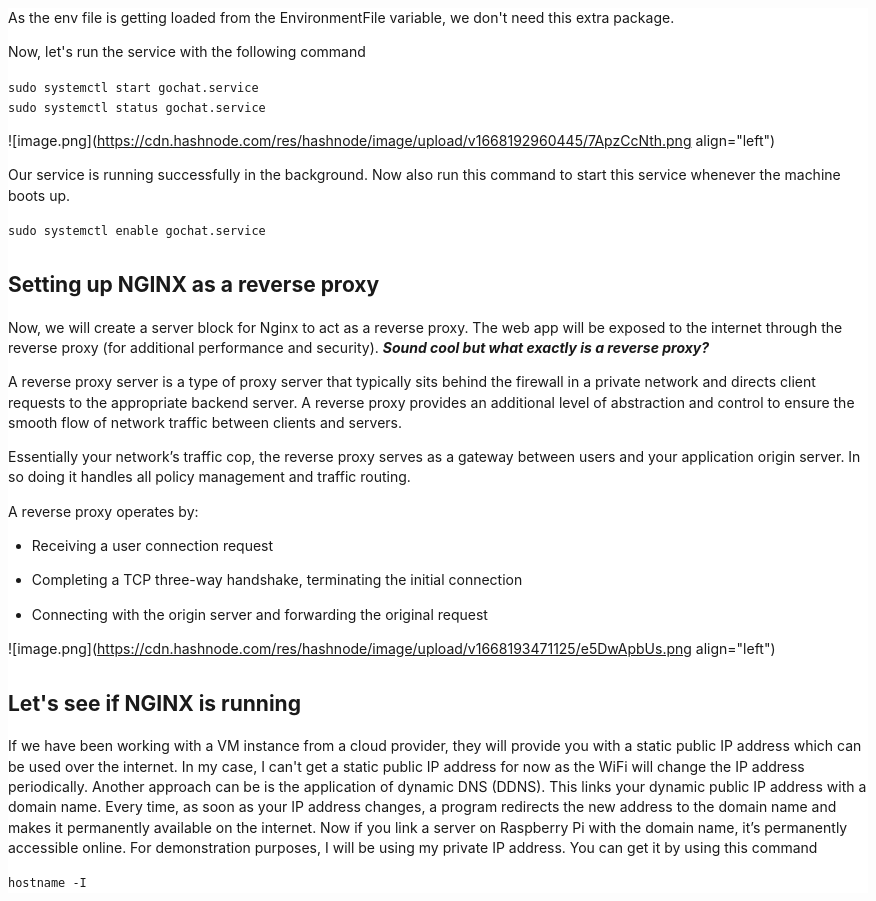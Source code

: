 As the env file is getting loaded from the EnvironmentFile variable, we don't need this extra package.

Now, let's run the service with the following command

```plaintext
sudo systemctl start gochat.service
sudo systemctl status gochat.service
```

![image.png](https://cdn.hashnode.com/res/hashnode/image/upload/v1668192960445/7ApzCcNth.png align="left")

Our service is running successfully in the background. Now also run this command to start this service whenever the machine boots up.

```plaintext
sudo systemctl enable gochat.service
```

## Setting up NGINX as a reverse proxy

Now, we will create a server block for Nginx to act as a reverse proxy. The web app will be exposed to the internet through the reverse proxy (for additional performance and security). ***Sound cool but what exactly is a reverse proxy?***

A reverse proxy server is a type of proxy server that typically sits behind the firewall in a private network and directs client requests to the appropriate backend server. A reverse proxy provides an additional level of abstraction and control to ensure the smooth flow of network traffic between clients and servers.

Essentially your network’s traffic cop, the reverse proxy serves as a gateway between users and your application origin server. In so doing it handles all policy management and traffic routing.

A reverse proxy operates by:

*   Receiving a user connection request
    
*   Completing a TCP three-way handshake, terminating the initial connection
    
*   Connecting with the origin server and forwarding the original request
    

![image.png](https://cdn.hashnode.com/res/hashnode/image/upload/v1668193471125/e5DwApbUs.png align="left")

## Let's see if NGINX is running

If we have been working with a VM instance from a cloud provider, they will provide you with a static public IP address which can be used over the internet. In my case, I can't get a static public IP address for now as the WiFi will change the IP address periodically. Another approach can be is the application of dynamic DNS (DDNS). This links your dynamic public IP address with a domain name. Every time, as soon as your IP address changes, a program redirects the new address to the domain name and makes it permanently available on the internet. Now if you link a server on Raspberry Pi with the domain name, it’s permanently accessible online. For demonstration purposes, I will be using my private IP address. You can get it by using this command

```plaintext
hostname -I
```
